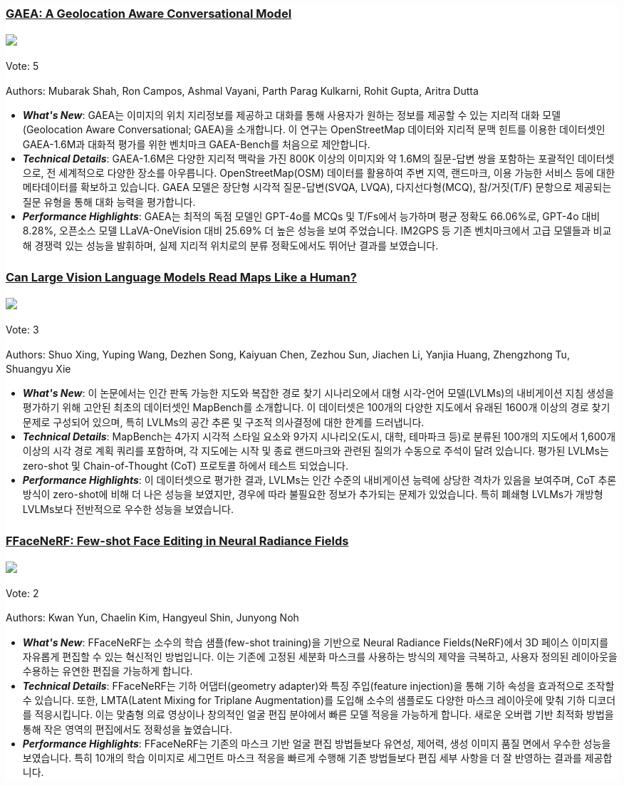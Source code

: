 ### [GAEA: A Geolocation Aware Conversational Model](https://arxiv.org/abs/2503.16423)

![](https://cdn-thumbnails.huggingface.co/social-thumbnails/papers/2503.16423.png)

Vote: 5

Authors: Mubarak Shah, Ron Campos, Ashmal Vayani, Parth Parag Kulkarni, Rohit Gupta, Aritra Dutta

- ***What's New***: GAEA는 이미지의 위치 지리정보를 제공하고 대화를 통해 사용자가 원하는 정보를 제공할 수 있는 지리적 대화 모델(Geolocation Aware Conversational; GAEA)을 소개합니다. 이 연구는 OpenStreetMap 데이터와 지리적 문맥 힌트를 이용한 데이터셋인 GAEA-1.6M과 대화적 평가를 위한 벤치마크 GAEA-Bench를 처음으로 제안합니다.
- ***Technical Details***: GAEA-1.6M은 다양한 지리적 맥락을 가진 800K 이상의 이미지와 약 1.6M의 질문-답변 쌍을 포함하는 포괄적인 데이터셋으로, 전 세계적으로 다양한 장소를 아우릅니다. OpenStreetMap(OSM) 데이터를 활용하여 주변 지역, 랜드마크, 이용 가능한 서비스 등에 대한 메타데이터를 확보하고 있습니다. GAEA 모델은 장단형 시각적 질문-답변(SVQA, LVQA), 다지선다형(MCQ), 참/거짓(T/F) 문항으로 제공되는 질문 유형을 통해 대화 능력을 평가합니다.
- ***Performance Highlights***: GAEA는 최적의 독점 모델인 GPT-4o를 MCQs 및 T/Fs에서 능가하며 평균 정확도 66.06%로, GPT-4o 대비 8.28%, 오픈소스 모델 LLaVA-OneVision 대비 25.69% 더 높은 성능을 보여 주었습니다. IM2GPS 등 기존 벤치마크에서 고급 모델들과 비교해 경쟁력 있는 성능을 발휘하며, 실제 지리적 위치로의 분류 정확도에서도 뛰어난 결과를 보였습니다.

### [Can Large Vision Language Models Read Maps Like a Human?](https://arxiv.org/abs/2503.14607)

![](https://cdn-thumbnails.huggingface.co/social-thumbnails/papers/2503.14607.png)

Vote: 3

Authors: Shuo Xing, Yuping Wang, Dezhen Song, Kaiyuan Chen, Zezhou Sun, Jiachen Li, Yanjia Huang, Zhengzhong Tu, Shuangyu Xie

- ***What's New***: 이 논문에서는 인간 판독 가능한 지도와 복잡한 경로 찾기 시나리오에서 대형 시각-언어 모델(LVLMs)의 내비게이션 지침 생성을 평가하기 위해 고안된 최초의 데이터셋인 MapBench를 소개합니다. 이 데이터셋은 100개의 다양한 지도에서 유래된 1600개 이상의 경로 찾기 문제로 구성되어 있으며, 특히 LVLMs의 공간 추론 및 구조적 의사결정에 대한 한계를 드러냅니다.
- ***Technical Details***: MapBench는 4가지 시각적 스타일 요소와 9가지 시나리오(도시, 대학, 테마파크 등)로 분류된 100개의 지도에서 1,600개 이상의 시각 경로 계획 쿼리를 포함하며, 각 지도에는 시작 및 종료 랜드마크와 관련된 질의가 수동으로 주석이 달려 있습니다. 평가된 LVLMs는 zero-shot 및 Chain-of-Thought (CoT) 프로토콜 하에서 테스트 되었습니다.
- ***Performance Highlights***: 이 데이터셋으로 평가한 결과, LVLMs는 인간 수준의 내비게이션 능력에 상당한 격차가 있음을 보여주며, CoT 추론 방식이 zero-shot에 비해 더 나은 성능을 보였지만, 경우에 따라 불필요한 정보가 추가되는 문제가 있었습니다. 특히 폐쇄형 LVLMs가 개방형 LVLMs보다 전반적으로 우수한 성능을 보였습니다.

### [FFaceNeRF: Few-shot Face Editing in Neural Radiance Fields](https://arxiv.org/abs/2503.17095)

![](https://cdn-thumbnails.huggingface.co/social-thumbnails/papers/2503.17095.png)

Vote: 2

Authors: Kwan Yun, Chaelin Kim, Hangyeul Shin, Junyong Noh

- ***What's New***: FFaceNeRF는 소수의 학습 샘플(few-shot training)을 기반으로 Neural Radiance Fields(NeRF)에서 3D 페이스 이미지를 자유롭게 편집할 수 있는 혁신적인 방법입니다. 이는 기존에 고정된 세분화 마스크를 사용하는 방식의 제약을 극복하고, 사용자 정의된 레이아웃을 수용하는 유연한 편집을 가능하게 합니다.
- ***Technical Details***: FFaceNeRF는 기하 어댑터(geometry adapter)와 특징 주입(feature injection)을 통해 기하 속성을 효과적으로 조작할 수 있습니다. 또한, LMTA(Latent Mixing for Triplane Augmentation)를 도입해 소수의 샘플로도 다양한 마스크 레이아웃에 맞춰 기하 디코더를 적응시킵니다. 이는 맞춤형 의료 영상이나 창의적인 얼굴 편집 분야에서 빠른 모델 적응을 가능하게 합니다. 새로운 오버랩 기반 최적화 방법을 통해 작은 영역의 편집에서도 정확성을 높였습니다.
- ***Performance Highlights***: FFaceNeRF는 기존의 마스크 기반 얼굴 편집 방법들보다 유연성, 제어력, 생성 이미지 품질 면에서 우수한 성능을 보였습니다. 특히 10개의 학습 이미지로 세그먼트 마스크 적응을 빠르게 수행해 기존 방법들보다 편집 세부 사항을 더 잘 반영하는 결과를 제공합니다.


